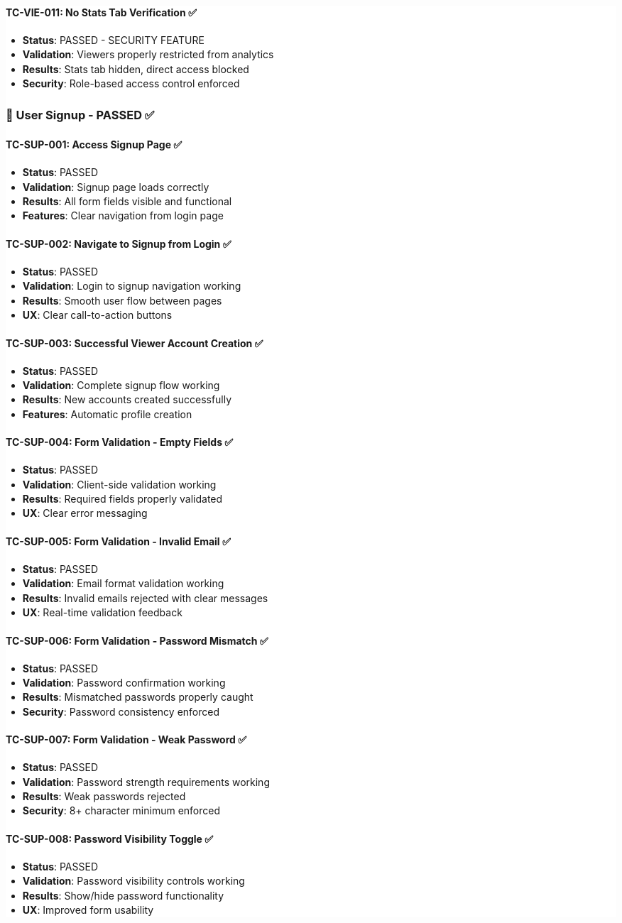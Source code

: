 #### TC-VIE-011: No Stats Tab Verification ✅
- **Status**: PASSED - SECURITY FEATURE
- **Validation**: Viewers properly restricted from analytics
- **Results**: Stats tab hidden, direct access blocked
- **Security**: Role-based access control enforced

### 📝 User Signup - PASSED ✅

#### TC-SUP-001: Access Signup Page ✅
- **Status**: PASSED
- **Validation**: Signup page loads correctly
- **Results**: All form fields visible and functional
- **Features**: Clear navigation from login page

#### TC-SUP-002: Navigate to Signup from Login ✅
- **Status**: PASSED
- **Validation**: Login to signup navigation working
- **Results**: Smooth user flow between pages
- **UX**: Clear call-to-action buttons

#### TC-SUP-003: Successful Viewer Account Creation ✅
- **Status**: PASSED
- **Validation**: Complete signup flow working
- **Results**: New accounts created successfully
- **Features**: Automatic profile creation

#### TC-SUP-004: Form Validation - Empty Fields ✅
- **Status**: PASSED
- **Validation**: Client-side validation working
- **Results**: Required fields properly validated
- **UX**: Clear error messaging

#### TC-SUP-005: Form Validation - Invalid Email ✅
- **Status**: PASSED
- **Validation**: Email format validation working
- **Results**: Invalid emails rejected with clear messages
- **UX**: Real-time validation feedback

#### TC-SUP-006: Form Validation - Password Mismatch ✅
- **Status**: PASSED
- **Validation**: Password confirmation working
- **Results**: Mismatched passwords properly caught
- **Security**: Password consistency enforced

#### TC-SUP-007: Form Validation - Weak Password ✅
- **Status**: PASSED
- **Validation**: Password strength requirements working
- **Results**: Weak passwords rejected
- **Security**: 8+ character minimum enforced

#### TC-SUP-008: Password Visibility Toggle ✅
- **Status**: PASSED
- **Validation**: Password visibility controls working
- **Results**: Show/hide password functionality
- **UX**: Improved form usability

